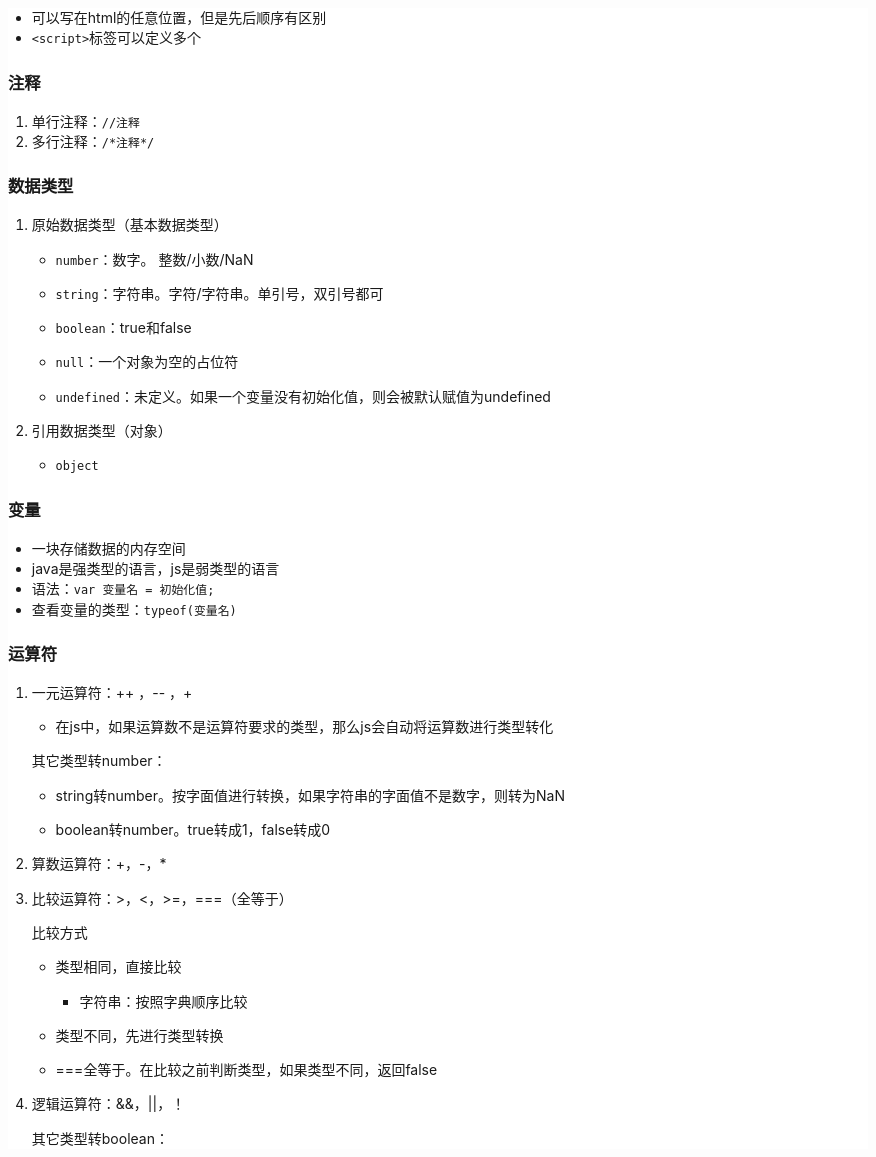 * 可以写在html的任意位置，但是先后顺序有区别
* `<script>`标签可以定义多个

### 注释

1. 单行注释：`//注释`
2. 多行注释：`/*注释*/`

### 数据类型

1. 原始数据类型（基本数据类型）
   * `number`：数字。 整数/小数/NaN

   * `string`：字符串。字符/字符串。单引号，双引号都可

   * `boolean`：true和false

   * `null`：一个对象为空的占位符

   * `undefined`：未定义。如果一个变量没有初始化值，则会被默认赋值为undefined
2. 引用数据类型（对象）
   
   * `object`

### 变量

* 一块存储数据的内存空间
* java是强类型的语言，js是弱类型的语言
* 语法：`var 变量名 = 初始化值;`
* 查看变量的类型：`typeof(变量名)`

### 运算符

1. 一元运算符：++ ，-- ，+

   * 在js中，如果运算数不是运算符要求的类型，那么js会自动将运算数进行类型转化

   其它类型转number：

   * string转number。按字面值进行转换，如果字符串的字面值不是数字，则转为NaN

   * boolean转number。true转成1，false转成0

2. 算数运算符：+，-，*

3. 比较运算符：>，<，>=，===（全等于）

   比较方式

   * 类型相同，直接比较
     * 字符串：按照字典顺序比较

   * 类型不同，先进行类型转换

   * ===全等于。在比较之前判断类型，如果类型不同，返回false

4. 逻辑运算符：&&，||，！

   其它类型转boolean：
